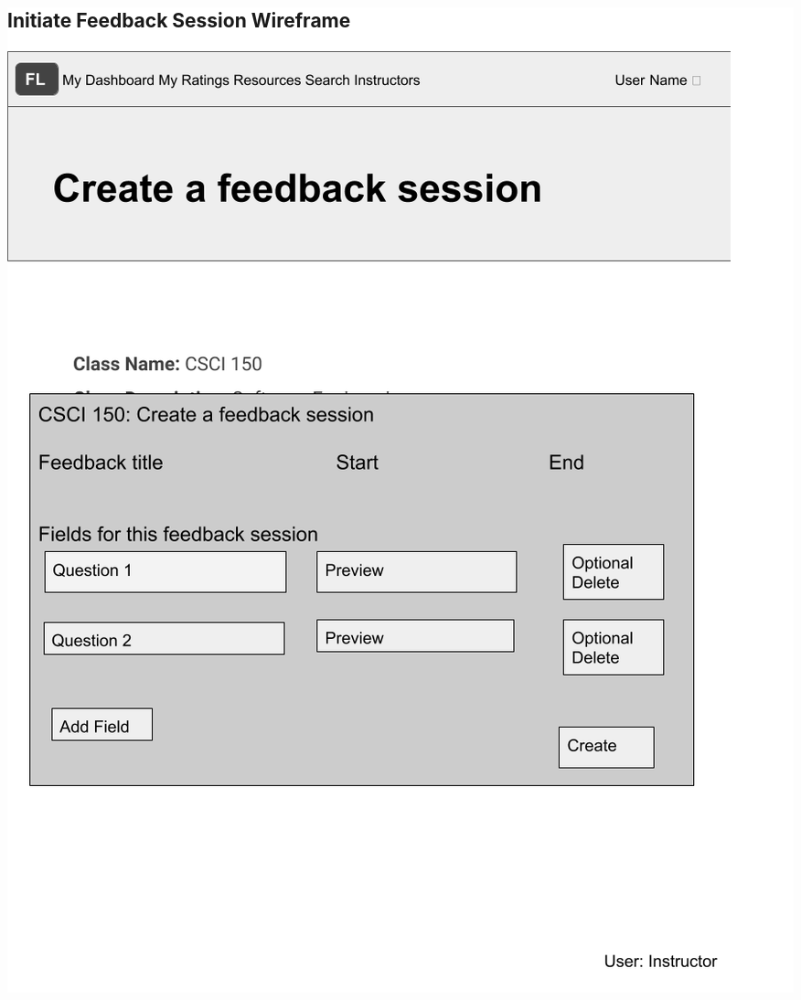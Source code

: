 ## Initiate Feedback Session Wireframe
![Initiate Feedback Session Wireframe](/documentation/Slide9.PNG)
